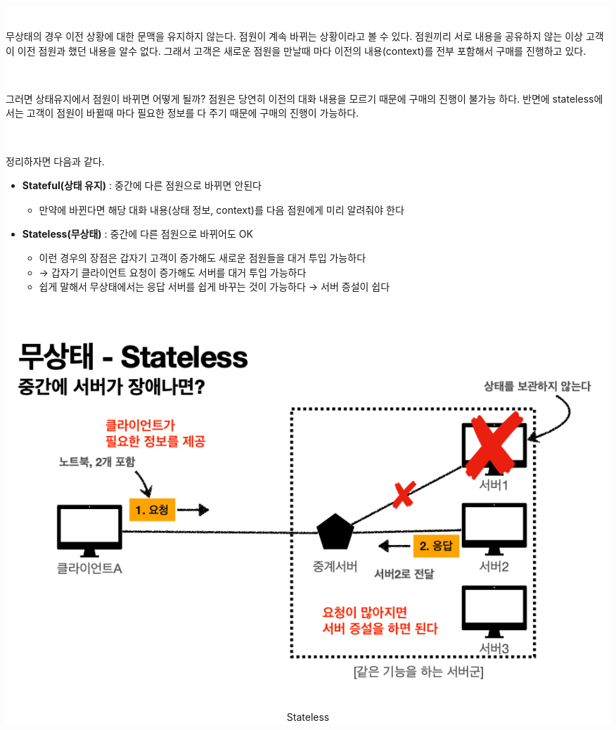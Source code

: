 <br>

무상태의 경우 이전 상황에 대한 문맥을 유지하지 않는다. 점원이 계속 바뀌는 상황이라고 볼 수 있다. 점원끼리 서로 내용을 공유하지 않는 이상 고객이 이전 점원과 했던 내용을 알수 없다. 그래서 고객은 새로운 점원을 만날때 마다 이전의 내용(context)를 전부 포함해서 구매를 진행하고 있다. 

<br>

그러면 상태유지에서 점원이 바뀌면 어떻게 될까? 점원은 당연히 이전의 대화 내용을 모르기 때문에 구매의 진행이 불가능 하다. 반면에 stateless에서는 고객이 점원이 바뀔때 마다 필요한 정보를 다 주기 때문에 구매의 진행이 가능하다.

<br>

정리하자면 다음과 같다.

* **Stateful(상태 유지)** : 중간에 다른 점원으로 바뀌면 안된다
  * 만약에 바뀐다면 해당 대화 내용(상태 정보, context)를 다음 점원에게 미리 알려줘야 한다



* **Stateless(무상태)** : 중간에 다른 점원으로 바뀌어도 OK
  * 이런 경우의 장점은 갑자기 고객이 증가해도 새로운 점원들을 대거 투입 가능하다
  * → 갑자기 클라이언트 요청이 증가해도 서버를 대거 투입 가능하다
  * 쉽게 말해서 무상태에서는 응답 서버를 쉽게 바꾸는 것이 가능하다 → 서버 증설이 쉽다

<br>

![http](../post_images/2024-02-14-http-2-HTTP-intro/stateless1.png)

<p align='center'>Stateless</p>

